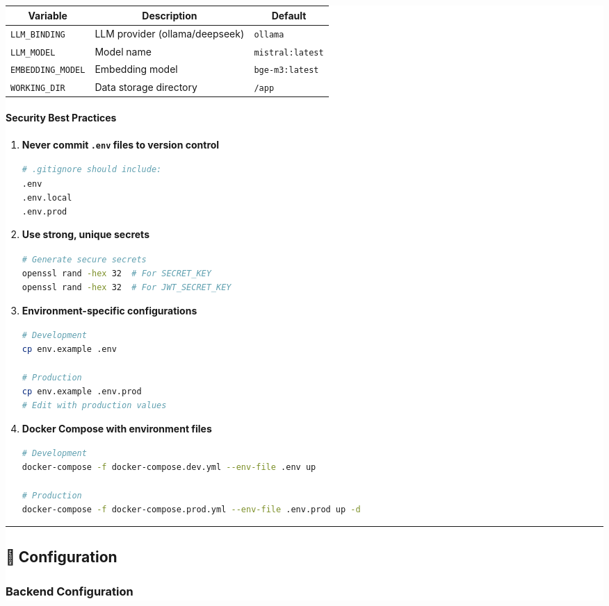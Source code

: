 | Variable          | Description                    | Default          |
| ----------------- | ------------------------------ | ---------------- |
| `LLM_BINDING`     | LLM provider (ollama/deepseek) | `ollama`         |
| `LLM_MODEL`       | Model name                     | `mistral:latest` |
| `EMBEDDING_MODEL` | Embedding model                | `bge-m3:latest`  |
| `WORKING_DIR`     | Data storage directory         | `/app`           |

#### Security Best Practices

1. **Never commit `.env` files to version control**

   ```bash
   # .gitignore should include:
   .env
   .env.local
   .env.prod
   ```

2. **Use strong, unique secrets**

   ```bash
   # Generate secure secrets
   openssl rand -hex 32  # For SECRET_KEY
   openssl rand -hex 32  # For JWT_SECRET_KEY
   ```

3. **Environment-specific configurations**

   ```bash
   # Development
   cp env.example .env

   # Production
   cp env.example .env.prod
   # Edit with production values
   ```

4. **Docker Compose with environment files**

   ```bash
   # Development
   docker-compose -f docker-compose.dev.yml --env-file .env up

   # Production
   docker-compose -f docker-compose.prod.yml --env-file .env.prod up -d
   ```

---

## 🔧 Configuration

### Backend Configuration
